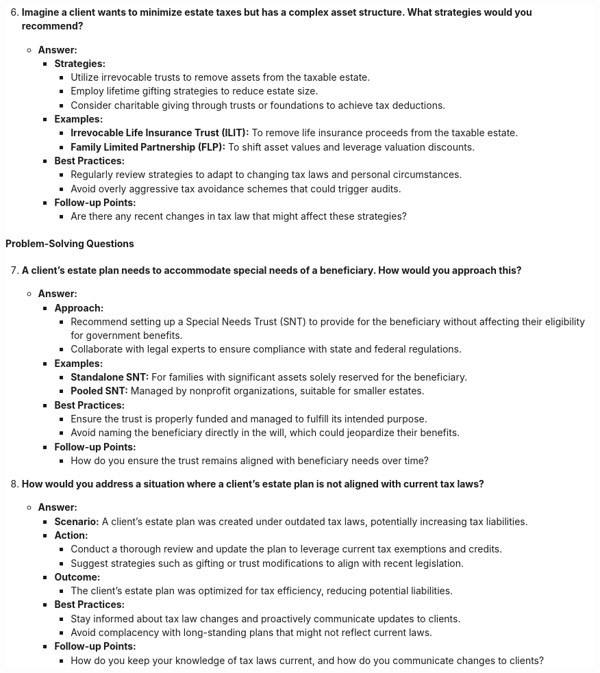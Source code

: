 6. **Imagine a client wants to minimize estate taxes but has a complex asset structure. What strategies would you recommend?**

   - **Answer:**
     - **Strategies:**
       - Utilize irrevocable trusts to remove assets from the taxable estate.
       - Employ lifetime gifting strategies to reduce estate size.
       - Consider charitable giving through trusts or foundations to achieve tax deductions.
     - **Examples:**
       - **Irrevocable Life Insurance Trust (ILIT):** To remove life insurance proceeds from the taxable estate.
       - **Family Limited Partnership (FLP):** To shift asset values and leverage valuation discounts.
     - **Best Practices:**
       - Regularly review strategies to adapt to changing tax laws and personal circumstances.
       - Avoid overly aggressive tax avoidance schemes that could trigger audits.
     - **Follow-up Points:**
       - Are there any recent changes in tax law that might affect these strategies?

#### Problem-Solving Questions

7. **A client’s estate plan needs to accommodate special needs of a beneficiary. How would you approach this?**

   - **Answer:**
     - **Approach:**
       - Recommend setting up a Special Needs Trust (SNT) to provide for the beneficiary without affecting their eligibility for government benefits.
       - Collaborate with legal experts to ensure compliance with state and federal regulations.
     - **Examples:**
       - **Standalone SNT:** For families with significant assets solely reserved for the beneficiary.
       - **Pooled SNT:** Managed by nonprofit organizations, suitable for smaller estates.
     - **Best Practices:**
       - Ensure the trust is properly funded and managed to fulfill its intended purpose.
       - Avoid naming the beneficiary directly in the will, which could jeopardize their benefits.
     - **Follow-up Points:**
       - How do you ensure the trust remains aligned with beneficiary needs over time?

8. **How would you address a situation where a client’s estate plan is not aligned with current tax laws?**

   - **Answer:**
     - **Scenario:** A client’s estate plan was created under outdated tax laws, potentially increasing tax liabilities.
     - **Action:**
       - Conduct a thorough review and update the plan to leverage current tax exemptions and credits.
       - Suggest strategies such as gifting or trust modifications to align with recent legislation.
     - **Outcome:**
       - The client’s estate plan was optimized for tax efficiency, reducing potential liabilities.
     - **Best Practices:**
       - Stay informed about tax law changes and proactively communicate updates to clients.
       - Avoid complacency with long-standing plans that might not reflect current laws.
     - **Follow-up Points:**
       - How do you keep your knowledge of tax laws current, and how do you communicate changes to clients?
